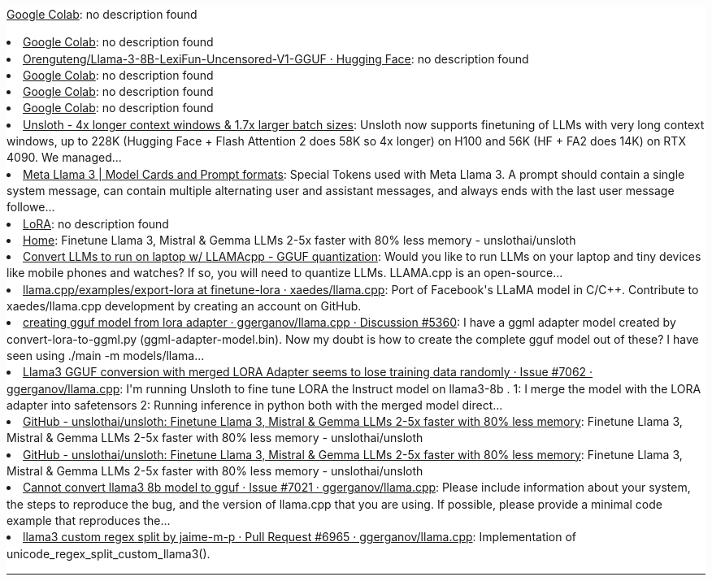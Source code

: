 <a href="https://colab.research.google.com/drive/1ef-tab5bhkvWmBOObepl1Wg">Google Colab</a>: no description found</li><li><a href="https://colab.research.google.com/drive/135ced7oHytdxu3N2DNe1Z0kqjyYIkDXp?usp=sharing">Google Colab</a>: no description found</li><li><a href="https://huggingface.co/Orenguteng/Llama-3-8B-LexiFun-Uncensored-V1-GGUF">Orenguteng/Llama-3-8B-LexiFun-Uncensored-V1-GGUF · Hugging Face</a>: no description found</li><li><a href="https://colab.research.google.com/drive/135ced7oHytdxu3N2DNe1Z0kqjyYIkDXp?usp=sharin">Google Colab</a>: no description found</li><li><a href="https://colab.research.google.com/drive/1ef-tab5bhkvWmBOObepl1WgJvfvSzn5Q?usp=sharing">Google Colab</a>: no description found</li><li><a href="https://colab.research.google.com/drive/10NbwlsRChbma1v55m8LAPYG15uQv6HLo?usp=sharing">Google Colab</a>: no description found</li><li><a href="https://unsloth.ai/blog/long-context">Unsloth - 4x longer context windows &amp; 1.7x larger batch sizes</a>: Unsloth now supports finetuning of LLMs with very long context windows, up to 228K (Hugging Face + Flash Attention 2 does 58K so 4x longer) on H100 and 56K (HF + FA2 does 14K) on RTX 4090.  We managed...</li><li><a href="https://llama.meta.com/docs/model-cards-and-prompt-formats/meta-llama-3/">Meta Llama 3 | Model Cards and Prompt formats</a>: Special Tokens used with Meta Llama 3. A prompt should contain a single system message, can contain multiple alternating user and assistant messages, and always ends with the last user message followe...</li><li><a href="https://huggingface.co/docs/peft/v0.10.0/en/package_reference/lora#peft.LoraConfig">LoRA</a>: no description found</li><li><a href="https://github.com/unslothai/unsloth/wiki#loading-lora-adapters-for-continued-finetuning">Home</a>: Finetune Llama 3, Mistral &amp; Gemma LLMs 2-5x faster with 80% less memory - unslothai/unsloth</li><li><a href="https://www.youtube.com/watch?v=j7ahltwlFH0&t=413s&pp=ygUJbGxhbWEuY3Bw">Convert LLMs to run on laptop w/ LLAMAcpp - GGUF quantization</a>: Would you like to run LLMs on your laptop and tiny devices like mobile phones and watches? If so, you will need to quantize LLMs. LLAMA.cpp is an open-source...</li><li><a href="https://github.com/xaedes/llama.cpp/tree/finetune-lora/examples/export-lora">llama.cpp/examples/export-lora at finetune-lora · xaedes/llama.cpp</a>: Port of Facebook&#39;s LLaMA model in C/C++. Contribute to xaedes/llama.cpp development by creating an account on GitHub.</li><li><a href="https://github.com/ggerganov/llama.cpp/discussions/5360">creating gguf model from lora adapter · ggerganov/llama.cpp · Discussion #5360</a>: I have a ggml adapter model created by convert-lora-to-ggml.py (ggml-adapter-model.bin). Now my doubt is how to create the complete gguf model out of these? I have seen using ./main -m models/llama...</li><li><a href="https://github.com/ggerganov/llama.cpp/issues/7062">Llama3 GGUF conversion with merged LORA Adapter seems to lose training data randomly · Issue #7062 · ggerganov/llama.cpp</a>: I&#39;m running Unsloth to fine tune LORA the Instruct model on llama3-8b . 1: I merge the model with the LORA adapter into safetensors 2: Running inference in python both with the merged model direct...</li><li><a href="https://github.com/unslothai/unsloth?tab=readme-ov-file#pip-installation">GitHub - unslothai/unsloth: Finetune Llama 3, Mistral &amp; Gemma LLMs 2-5x faster with 80% less memory</a>: Finetune Llama 3, Mistral &amp; Gemma LLMs 2-5x faster with 80% less memory - unslothai/unsloth</li><li><a href="https://github.com/unslothai/unsloth.git">GitHub - unslothai/unsloth: Finetune Llama 3, Mistral &amp; Gemma LLMs 2-5x faster with 80% less memory</a>: Finetune Llama 3, Mistral &amp; Gemma LLMs 2-5x faster with 80% less memory - unslothai/unsloth</li><li><a href="https://github.com/ggerganov/llama.cpp/issues/7021">Cannot convert llama3 8b model to gguf · Issue #7021 · ggerganov/llama.cpp</a>: Please include information about your system, the steps to reproduce the bug, and the version of llama.cpp that you are using. If possible, please provide a minimal code example that reproduces the...</li><li><a href="https://github.com/ggerganov/llama.cpp/pull/6965">llama3 custom regex split by jaime-m-p · Pull Request #6965 · ggerganov/llama.cpp</a>: Implementation of unicode_regex_split_custom_llama3().
</li>
</ul>

</div>
  

---

